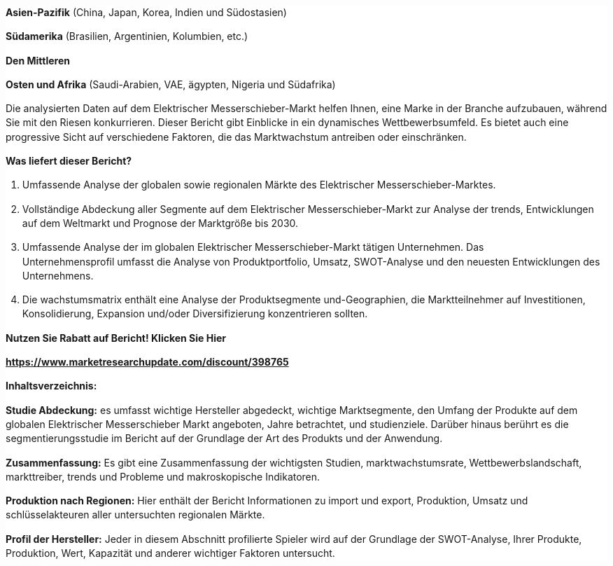 

<strong>Asien-Pazifik</strong> (China, Japan, Korea, Indien und Südostasien)



<strong>Südamerika</strong> (Brasilien, Argentinien, Kolumbien, etc.)



<strong>Den Mittleren</strong> 

<strong>Osten und Afrika</strong> (Saudi-Arabien, VAE, ägypten, Nigeria und Südafrika)

Die analysierten Daten auf dem Elektrischer Messerschieber-Markt helfen Ihnen, eine Marke in der Branche aufzubauen, während Sie mit den Riesen konkurrieren. Dieser Bericht gibt Einblicke in ein dynamisches Wettbewerbsumfeld. Es bietet auch eine progressive Sicht auf verschiedene Faktoren, die das Marktwachstum antreiben oder einschränken.



<strong>Was liefert dieser Bericht?</strong>

1. Umfassende Analyse der globalen sowie regionalen Märkte des Elektrischer Messerschieber-Marktes.

2. Vollständige Abdeckung aller Segmente auf dem Elektrischer Messerschieber-Markt zur Analyse der trends, Entwicklungen auf dem Weltmarkt und Prognose der Marktgröße bis 2030.

3. Umfassende Analyse der im globalen Elektrischer Messerschieber-Markt tätigen Unternehmen. Das Unternehmensprofil umfasst die Analyse von Produktportfolio, Umsatz, SWOT-Analyse und den neuesten Entwicklungen des Unternehmens.

4. Die wachstumsmatrix enthält eine Analyse der Produktsegmente und-Geographien, die Marktteilnehmer auf Investitionen, Konsolidierung, Expansion und/oder Diversifizierung konzentrieren sollten.



<strong>Nutzen Sie Rabatt auf Bericht! Klicken Sie Hier
</strong>

<strong><a href=https://www.marketresearchupdate.com/discount/398765>https://www.marketresearchupdate.com/discount/398765</b></u></font></strong></a>



<strong>Inhaltsverzeichnis:</strong>



<strong>Studie Abdeckung:</strong> es umfasst wichtige Hersteller abgedeckt, wichtige Marktsegmente, den Umfang der Produkte auf dem globalen Elektrischer Messerschieber Markt angeboten, Jahre betrachtet, und studienziele. Darüber hinaus berührt es die segmentierungsstudie im Bericht auf der Grundlage der Art des Produkts und der Anwendung.



<strong>Zusammenfassung:</strong> Es gibt eine Zusammenfassung der wichtigsten Studien, marktwachstumsrate, Wettbewerbslandschaft, markttreiber, trends und Probleme und makroskopische Indikatoren.



<strong>Produktion nach Regionen:</strong> Hier enthält der Bericht Informationen zu import und export, Produktion, Umsatz und schlüsselakteuren aller untersuchten regionalen Märkte.



<strong>Profil der Hersteller:</strong> Jeder in diesem Abschnitt profilierte Spieler wird auf der Grundlage der SWOT-Analyse, Ihrer Produkte, Produktion, Wert, Kapazität und anderer wichtiger Faktoren untersucht.
